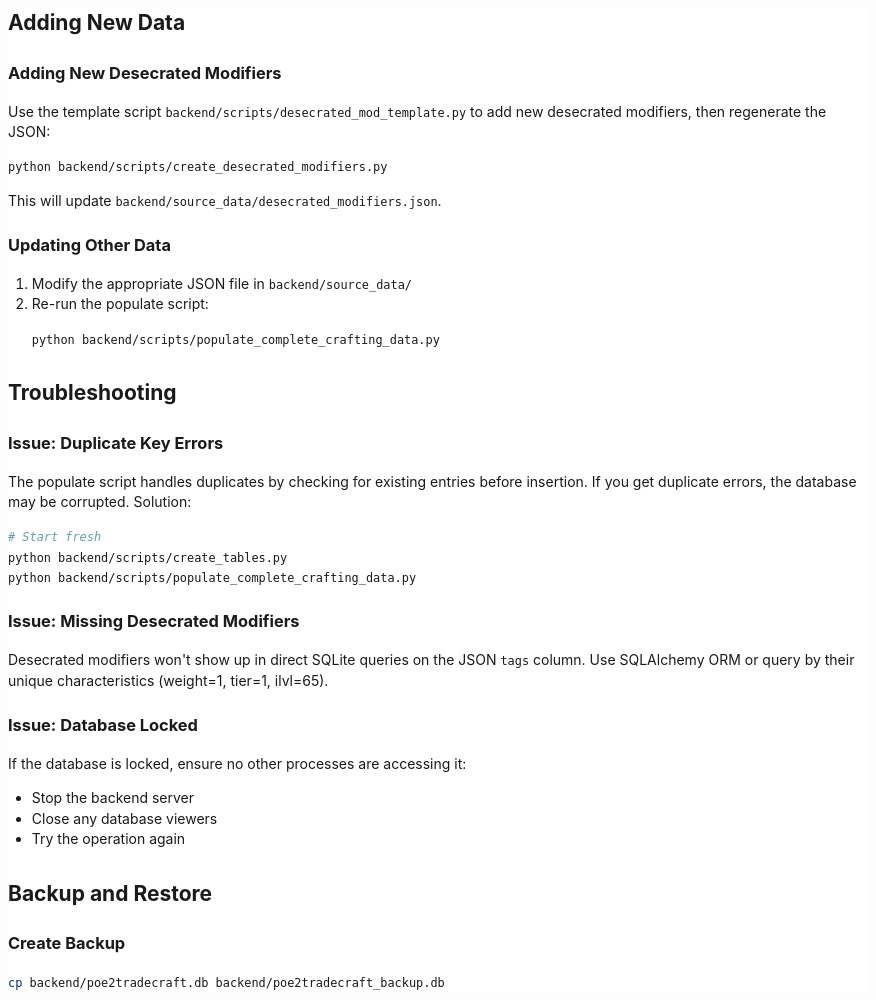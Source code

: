 ## Adding New Data

### Adding New Desecrated Modifiers

Use the template script `backend/scripts/desecrated_mod_template.py` to add new desecrated modifiers, then regenerate the JSON:

```bash
python backend/scripts/create_desecrated_modifiers.py
```

This will update `backend/source_data/desecrated_modifiers.json`.

### Updating Other Data

1. Modify the appropriate JSON file in `backend/source_data/`
2. Re-run the populate script:
   ```bash
   python backend/scripts/populate_complete_crafting_data.py
   ```

## Troubleshooting

### Issue: Duplicate Key Errors

The populate script handles duplicates by checking for existing entries before insertion. If you get duplicate errors, the database may be corrupted. Solution:

```bash
# Start fresh
python backend/scripts/create_tables.py
python backend/scripts/populate_complete_crafting_data.py
```

### Issue: Missing Desecrated Modifiers

Desecrated modifiers won't show up in direct SQLite queries on the JSON `tags` column. Use SQLAlchemy ORM or query by their unique characteristics (weight=1, tier=1, ilvl=65).

### Issue: Database Locked

If the database is locked, ensure no other processes are accessing it:
- Stop the backend server
- Close any database viewers
- Try the operation again

## Backup and Restore

### Create Backup

```bash
cp backend/poe2tradecraft.db backend/poe2tradecraft_backup.db
```
